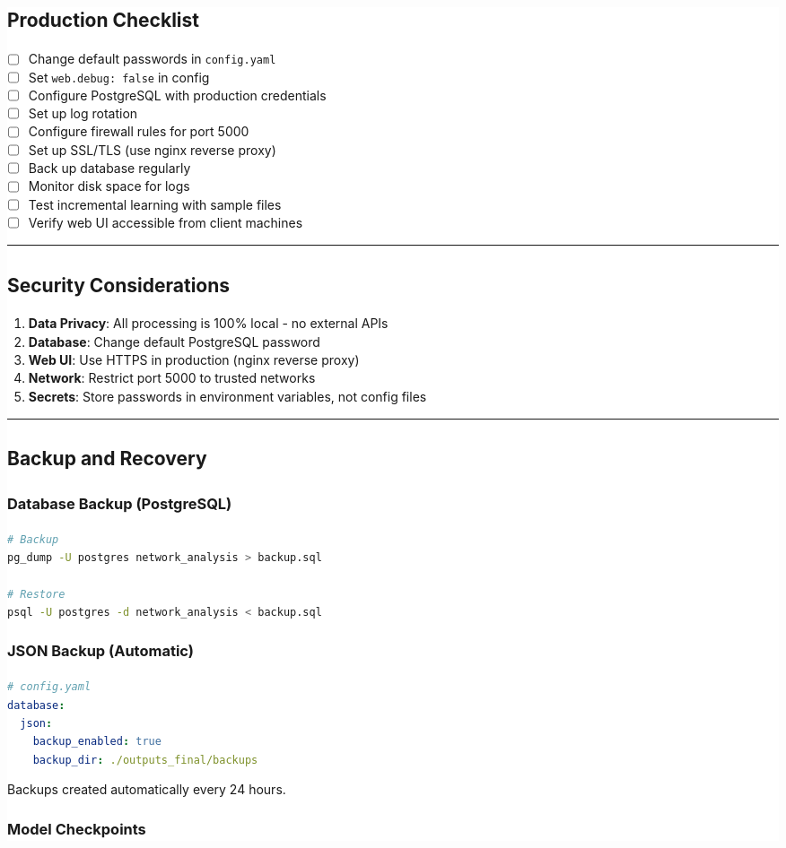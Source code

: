 
## Production Checklist

- [ ] Change default passwords in `config.yaml`
- [ ] Set `web.debug: false` in config
- [ ] Configure PostgreSQL with production credentials
- [ ] Set up log rotation
- [ ] Configure firewall rules for port 5000
- [ ] Set up SSL/TLS (use nginx reverse proxy)
- [ ] Back up database regularly
- [ ] Monitor disk space for logs
- [ ] Test incremental learning with sample files
- [ ] Verify web UI accessible from client machines

---

## Security Considerations

1. **Data Privacy**: All processing is 100% local - no external APIs
2. **Database**: Change default PostgreSQL password
3. **Web UI**: Use HTTPS in production (nginx reverse proxy)
4. **Network**: Restrict port 5000 to trusted networks
5. **Secrets**: Store passwords in environment variables, not config files

---

## Backup and Recovery

### Database Backup (PostgreSQL)

```bash
# Backup
pg_dump -U postgres network_analysis > backup.sql

# Restore
psql -U postgres -d network_analysis < backup.sql
```

### JSON Backup (Automatic)

```yaml
# config.yaml
database:
  json:
    backup_enabled: true
    backup_dir: ./outputs_final/backups
```

Backups created automatically every 24 hours.

### Model Checkpoints
